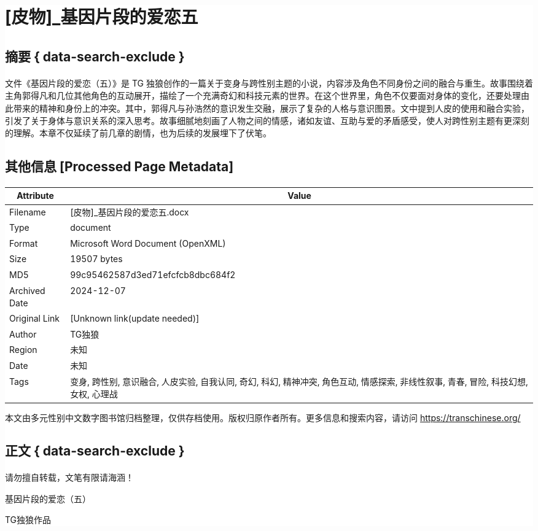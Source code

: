 # [皮物]_基因片段的爱恋五



## 摘要  { data-search-exclude }


文件《基因片段的爱恋（五）》是 TG 独狼创作的一篇关于变身与跨性别主题的小说，内容涉及角色不同身份之间的融合与重生。故事围绕着主角郭得凡和几位其他角色的互动展开，描绘了一个充满奇幻和科技元素的世界。在这个世界里，角色不仅要面对身体的变化，还要处理由此带来的精神和身份上的冲突。其中，郭得凡与孙浩然的意识发生交融，展示了复杂的人格与意识图景。文中提到人皮的使用和融合实验，引发了关于身体与意识关系的深入思考。故事细腻地刻画了人物之间的情感，诸如友谊、互助与爱的矛盾感受，使人对跨性别主题有更深刻的理解。本章不仅延续了前几章的剧情，也为后续的发展埋下了伏笔。



## 其他信息 [Processed Page Metadata]

| Attribute       | Value                                  |
|-----------------|----------------------------------------|
| Filename        | [皮物]_基因片段的爱恋五.docx                             |
| Type            | document                                 |
| Format          | Microsoft Word Document (OpenXML)                               |
| Size            | 19507 bytes                           |
| MD5             | 99c95462587d3ed71efcfcb8dbc684f2                                  |
| Archived Date   | 2024-12-07                             |
| Original Link   | [Unknown link(update needed)]                         |
| Author          | TG独狼                               |
| Region          | 未知                               |
| Date            | 未知                                 |
| Tags            | 变身, 跨性别, 意识融合, 人皮实验, 自我认同, 奇幻, 科幻, 精神冲突, 角色互动, 情感探索, 非线性叙事, 青春, 冒险, 科技幻想, 女权, 心理战                                 |

本文由多元性别中文数字图书馆归档整理，仅供存档使用。版权归原作者所有。更多信息和搜索内容，请访问 <https://transchinese.org/>


## 正文 { data-search-exclude }


请勿擅自转载，文笔有限请海涵！





基因片段的爱恋（五）





TG独狼作品


